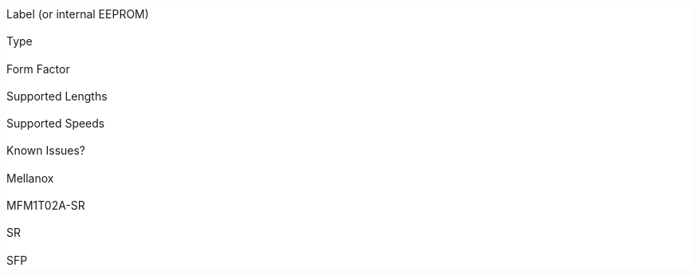 </td>

<td class="confluenceTh" rowspan="1" colspan="1">

Label (or internal EEPROM)

</td>

<td class="confluenceTh" rowspan="1" colspan="1">

Type

</td>

<td class="confluenceTh" rowspan="1" colspan="1">

Form Factor

</td>

<td class="confluenceTh" rowspan="1" colspan="1">

Supported Lengths

</td>

<td class="confluenceTh" rowspan="1" colspan="1">

Supported Speeds

</td>

<td class="confluenceTh" rowspan="1" colspan="1">

Known Issues?

</td>

</tr>

<tr>

<td class="confluenceTd" rowspan="1" colspan="1">

Mellanox

</td>

<td class="confluenceTd" rowspan="1" colspan="1">

MFM1T02A-SR

</td>

<td class="confluenceTd" rowspan="1" colspan="1">

SR

</td>

<td class="confluenceTd" rowspan="1" colspan="1">

SFP

</td>
